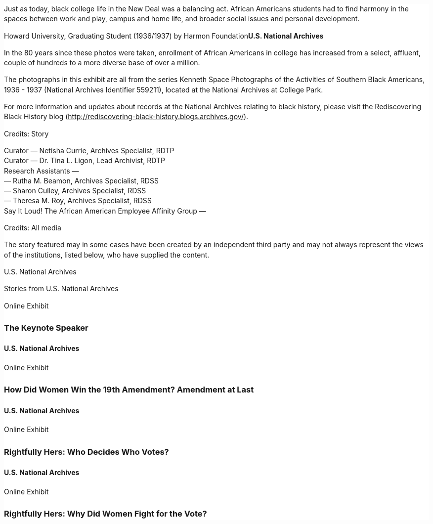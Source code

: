 Just as today, black college life in the New Deal was a balancing act. African Americans students had to find harmony in the spaces between work and play, campus and home life, and broader social issues and personal development.

Howard University, Graduating Student (1936/1937) by Harmon Foundation**U.S. National Archives**

In the 80 years since these photos were taken, enrollment of African Americans in college has increased from a select, affluent, couple of hundreds to a more diverse base of over a million.

The photographs in this exhibit are all from the series Kenneth Space Photographs of the Activities of Southern Black Americans, 1936 - 1937 (National Archives Identifier 559211), located at the National Archives at College Park.  
  
For more information and updates about records at the National Archives relating to black history, please visit the Rediscovering Black History blog (http://rediscovering-black-history.blogs.archives.gov/).

Credits: Story

Curator — Netisha Currie, Archives Specialist, RDTP  
Curator — Dr. Tina L. Ligon, Lead Archivist, RDTP  
Research Assistants —  
— Rutha M. Beamon, Archives Specialist, RDSS  
— Sharon Culley, Archives Specialist, RDSS  
— Theresa M. Roy, Archives Specialist, RDSS  
Say It Loud! The African American Employee Affinity Group —

Credits: All media

The story featured may in some cases have been created by an independent third party and may not always represent the views of the institutions, listed below, who have supplied the content.

U.S. National Archives

Stories from U.S. National Archives

Online Exhibit

### The Keynote Speaker

#### U.S. National Archives

Online Exhibit

### How Did Women Win the 19th Amendment? Amendment at Last

#### U.S. National Archives

Online Exhibit

### Rightfully Hers: Who Decides Who Votes?

#### U.S. National Archives

Online Exhibit

### Rightfully Hers: Why Did Women Fight for the Vote?
